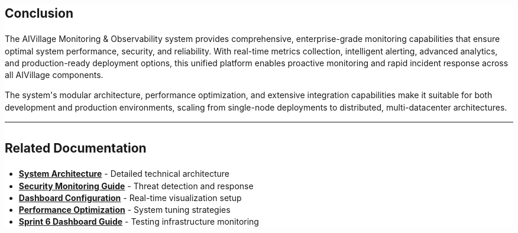 ## Conclusion

The AIVillage Monitoring & Observability system provides comprehensive, enterprise-grade monitoring capabilities that ensure optimal system performance, security, and reliability. With real-time metrics collection, intelligent alerting, advanced analytics, and production-ready deployment options, this unified platform enables proactive monitoring and rapid incident response across all AIVillage components.

The system's modular architecture, performance optimization, and extensive integration capabilities make it suitable for both development and production environments, scaling from single-node deployments to distributed, multi-datacenter architectures.

---

## Related Documentation

- **[System Architecture](system_architecture.md)** - Detailed technical architecture
- **[Security Monitoring Guide](security_monitoring_guide.md)** - Threat detection and response
- **[Dashboard Configuration](dashboard_configuration.md)** - Real-time visualization setup
- **[Performance Optimization](performance_optimization.md)** - System tuning strategies
- **[Sprint 6 Dashboard Guide](SPRINT6_DASHBOARD_GUIDE.md)** - Testing infrastructure monitoring
